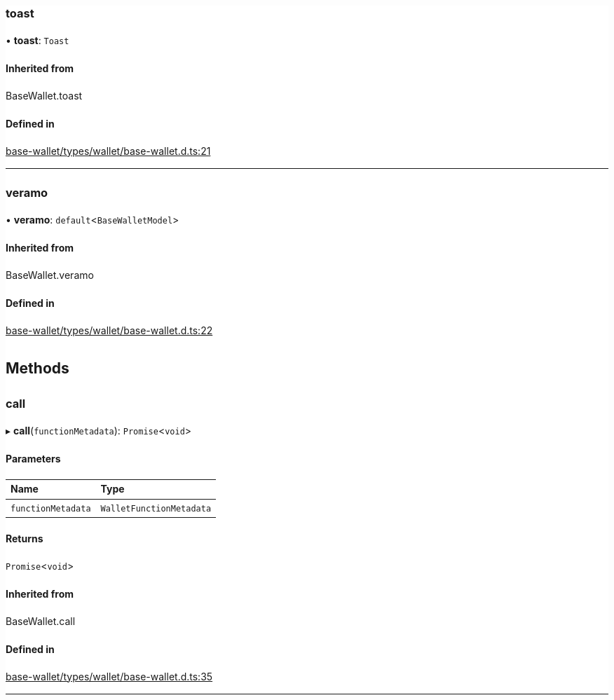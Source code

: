 ### toast

• **toast**: `Toast`

#### Inherited from

BaseWallet.toast

#### Defined in

[base-wallet/types/wallet/base-wallet.d.ts:21](https://gitlab.com/i3-market/code/wp3/t3.2/i3m-wallet-monorepo/-/blob/4ce12c4/packages/base-wallet/types/wallet/base-wallet.d.ts#L21)

___

### veramo

• **veramo**: `default`<`BaseWalletModel`\>

#### Inherited from

BaseWallet.veramo

#### Defined in

[base-wallet/types/wallet/base-wallet.d.ts:22](https://gitlab.com/i3-market/code/wp3/t3.2/i3m-wallet-monorepo/-/blob/4ce12c4/packages/base-wallet/types/wallet/base-wallet.d.ts#L22)

## Methods

### call

▸ **call**(`functionMetadata`): `Promise`<`void`\>

#### Parameters

| Name | Type |
| :------ | :------ |
| `functionMetadata` | `WalletFunctionMetadata` |

#### Returns

`Promise`<`void`\>

#### Inherited from

BaseWallet.call

#### Defined in

[base-wallet/types/wallet/base-wallet.d.ts:35](https://gitlab.com/i3-market/code/wp3/t3.2/i3m-wallet-monorepo/-/blob/4ce12c4/packages/base-wallet/types/wallet/base-wallet.d.ts#L35)

___
